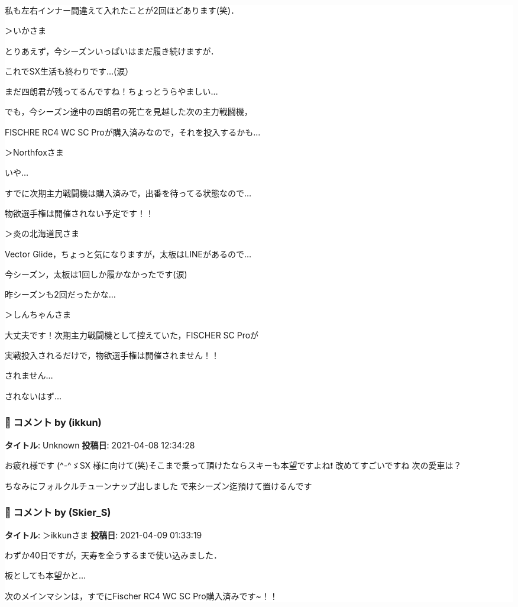 私も左右インナー間違えて入れたことが2回ほどあります(笑)．



＞いかさま

とりあえず，今シーズンいっぱいはまだ履き続けますが．

これでSX生活も終わりです…(涙）

まだ四朗君が残ってるんですね！ちょっとうらやましい…

でも，今シーズン途中の四朗君の死亡を見越した次の主力戦闘機，

FISCHRE RC4 WC SC Proが購入済みなので，それを投入するかも…



＞Northfoxさま

いや…

すでに次期主力戦闘機は購入済みで，出番を待ってる状態なので…

物欲選手権は開催されない予定です！！



＞炎の北海道民さま

Vector Glide，ちょっと気になりますが，太板はLINEがあるので…

今シーズン，太板は1回しか履かなかったです(涙)

昨シーズンも2回だったかな…



＞しんちゃんさま

大丈夫です！次期主力戦闘機として控えていた，FISCHER SC Proが

実戦投入されるだけで，物欲選手権は開催されません！！

されません…

されないはず…

### 💬 コメント by (ikkun)
**タイトル**: Unknown
**投稿日**: 2021-04-08 12:34:28

お疲れ様です  (^-^ゞSX 様に向けて(笑)そこまで乗って頂けたならスキーも本望ですよね❗ 改めてすごいですね  次の愛車は？



ちなみにフォルクルチューンナップ出しました で来シーズン迄預けて置けるんです

### 💬 コメント by (Skier_S)
**タイトル**: ＞ikkunさま
**投稿日**: 2021-04-09 01:33:19

わずか40日ですが，天寿を全うするまで使い込みました．

板としても本望かと…

次のメインマシンは，すでにFischer RC4 WC SC Pro購入済みです~！！

